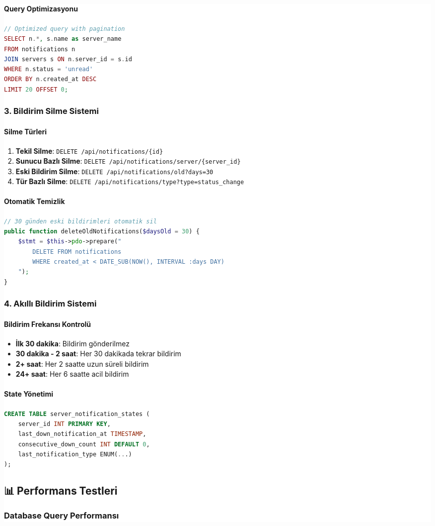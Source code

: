 #### Query Optimizasyonu
```php
// Optimized query with pagination
SELECT n.*, s.name as server_name 
FROM notifications n 
JOIN servers s ON n.server_id = s.id 
WHERE n.status = 'unread'
ORDER BY n.created_at DESC
LIMIT 20 OFFSET 0;
```

### 3. Bildirim Silme Sistemi

#### Silme Türleri
1. **Tekil Silme**: `DELETE /api/notifications/{id}`
2. **Sunucu Bazlı Silme**: `DELETE /api/notifications/server/{server_id}`
3. **Eski Bildirim Silme**: `DELETE /api/notifications/old?days=30`
4. **Tür Bazlı Silme**: `DELETE /api/notifications/type?type=status_change`

#### Otomatik Temizlik
```php
// 30 günden eski bildirimleri otomatik sil
public function deleteOldNotifications($daysOld = 30) {
    $stmt = $this->pdo->prepare("
        DELETE FROM notifications 
        WHERE created_at < DATE_SUB(NOW(), INTERVAL :days DAY)
    ");
}
```

### 4. Akıllı Bildirim Sistemi

#### Bildirim Frekansı Kontrolü
- **İlk 30 dakika**: Bildirim gönderilmez
- **30 dakika - 2 saat**: Her 30 dakikada tekrar bildirim
- **2+ saat**: Her 2 saatte uzun süreli bildirim
- **24+ saat**: Her 6 saatte acil bildirim

#### State Yönetimi
```sql
CREATE TABLE server_notification_states (
    server_id INT PRIMARY KEY,
    last_down_notification_at TIMESTAMP,
    consecutive_down_count INT DEFAULT 0,
    last_notification_type ENUM(...)
);
```

## 📊 Performans Testleri

### Database Query Performansı
